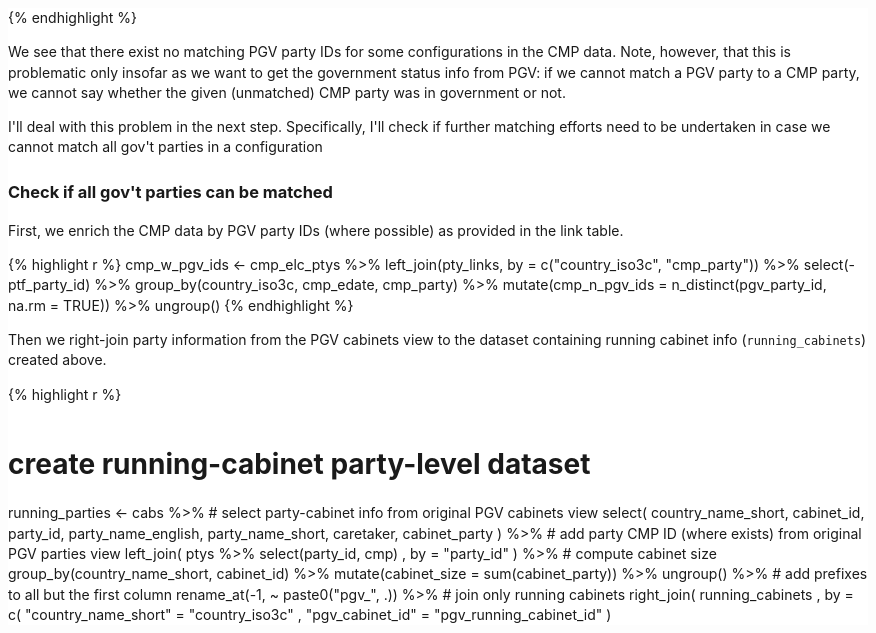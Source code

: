 {% endhighlight %}

We see that there exist no matching PGV party IDs for some configurations in the CMP data. 
Note, however, that this is problematic only insofar as we want to get the government status info from PGV: if we cannot match a PGV party to a CMP party, we cannot say whether the given (unmatched) CMP party was in government or not. 

I'll deal with this problem in the next step.
Specifically, I'll check if further matching efforts need to be undertaken in case we cannot match all gov't parties in a configuration 

### Check if all gov't parties can be matched

First, we enrich the CMP data by PGV party IDs (where possible) as provided in the link table.


{% highlight r %}
cmp_w_pgv_ids <- cmp_elc_ptys %>% 
    left_join(pty_links, by = c("country_iso3c", "cmp_party")) %>% 
    select(-ptf_party_id) %>% 
    group_by(country_iso3c, cmp_edate, cmp_party) %>% 
    mutate(cmp_n_pgv_ids = n_distinct(pgv_party_id, na.rm = TRUE)) %>% 
    ungroup()
{% endhighlight %}

Then we right-join party information from the PGV cabinets view to the dataset containing running cabinet info (`running_cabinets`) created above.


{% highlight r %}
# create running-cabinet party-level dataset
running_parties <- cabs %>% 
    # select party-cabinet info from original PGV cabinets view
    select(
        country_name_short, cabinet_id,
        party_id, party_name_english, party_name_short,
        caretaker, cabinet_party
    ) %>%
    # add party CMP ID (where exists) from original PGV parties view
    left_join(
        ptys %>% select(party_id, cmp)
        , by = "party_id"
    ) %>%
    # compute cabinet size
    group_by(country_name_short, cabinet_id) %>%
    mutate(cabinet_size = sum(cabinet_party)) %>%
    ungroup() %>% 
    # add prefixes to all but the first column
    rename_at(-1, ~ paste0("pgv_", .)) %>%
    # join only running cabinets
    right_join(
        running_cabinets
        , by = c(
            "country_name_short" = "country_iso3c"
            , "pgv_cabinet_id" = "pgv_running_cabinet_id"
        )